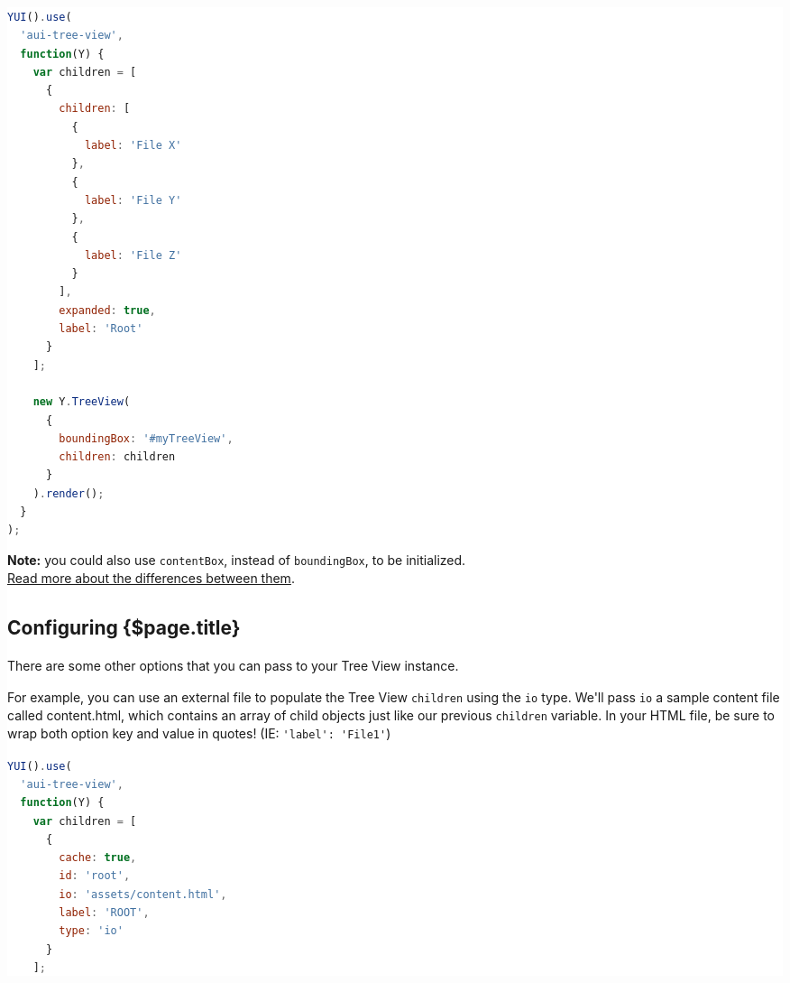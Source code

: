 ```javascript
YUI().use(
  'aui-tree-view',
  function(Y) {
    var children = [
      {
        children: [
          {
            label: 'File X'
          },
          {
            label: 'File Y'
          },
          {
            label: 'File Z'
          }
        ],
        expanded: true,
        label: 'Root'
      }
    ];

    new Y.TreeView(
      {
        boundingBox: '#myTreeView',
        children: children
      }
    ).render();
  }
);
```

<div class="alert alert-info">
  <strong>Note:</strong> you could also use <code>contentBox</code>, instead of <code>boundingBox</code>, to be initialized.<br>
  <a href="https://github.com/liferay/alloy-ui/wiki/FAQs">Read more about the differences between them</a>.
</div>

</article>

<article id="3">

## Configuring {$page.title}

There are some other options that you can pass to your Tree View instance.

For example, you can use an external file to populate the Tree View `children` using the `io` type. We'll pass `io` a sample content file called content.html, which contains an array of child objects just like our previous `children` variable. In your HTML file, be sure to wrap both option key and value in quotes! (IE: `'label': 'File1'`)

```javascript
YUI().use(
  'aui-tree-view',
  function(Y) {
    var children = [
      {
        cache: true,
        id: 'root',
        io: 'assets/content.html',
        label: 'ROOT',
        type: 'io'
      }
    ];

```